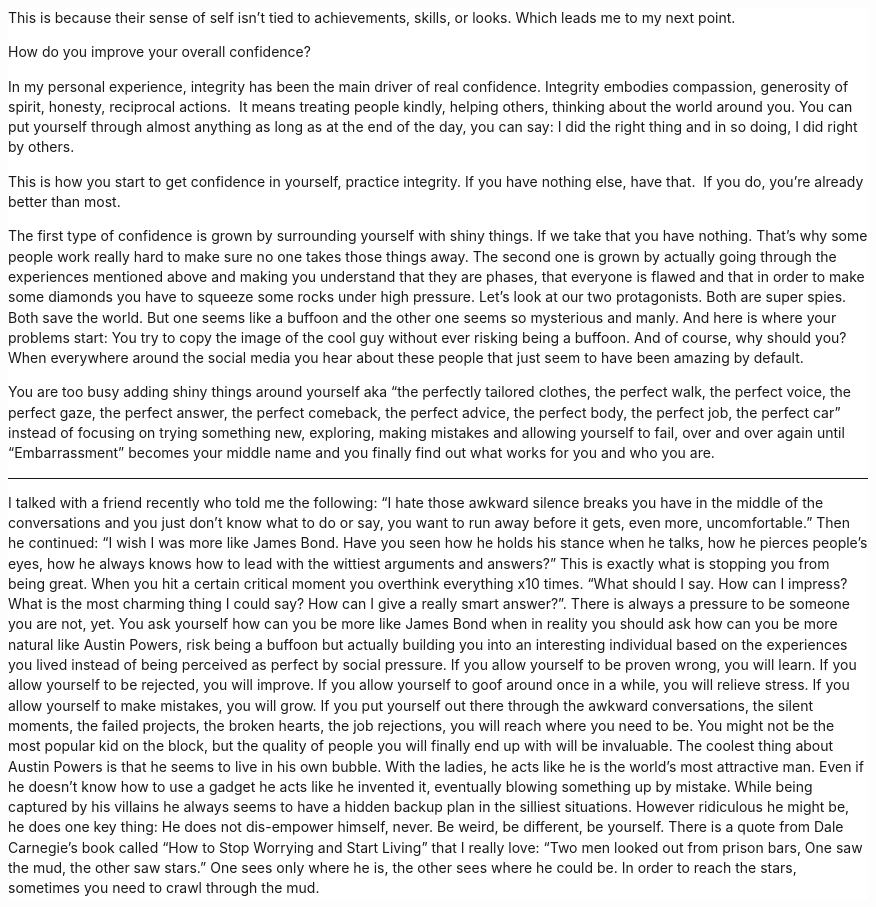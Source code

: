 This is because their sense of self isn’t tied to achievements, skills, or looks. Which leads me to my next point.

How do you improve your overall confidence? 

In my personal experience, integrity has been the main driver of real confidence. Integrity embodies compassion, generosity of spirit, honesty, reciprocal actions.  It means treating people kindly, helping others, thinking about the world around you. You can put yourself through almost anything as long as at the end of the day, you can say: I did the right thing and in so doing, I did right by others.

This is how you start to get confidence in yourself, practice integrity. If you have nothing else, have that.  If you do, you’re already better than most.

The first type of confidence is grown by surrounding yourself with shiny things. If we take that you have nothing. That’s why some people work really hard to make sure no one takes those things away. The second one is grown by actually going through the experiences mentioned above and making you understand that they are phases, that everyone is flawed and that in order to make some diamonds you have to squeeze some rocks under high pressure.
Let’s look at our two protagonists. Both are super spies. Both save the world. But one seems like a buffoon and the other one seems so mysterious and manly. And here is where your problems start:
You try to copy the image of the cool guy without ever risking being a buffoon.
And of course, why should you? When everywhere around the social media you hear about these people that just seem to have been amazing by default.


You are too busy adding shiny things around yourself aka “the perfectly tailored clothes, the perfect walk, the perfect voice, the perfect gaze, the perfect answer, the perfect comeback, the perfect advice, the perfect body, the perfect job, the perfect car” instead of focusing on trying something new, exploring, making mistakes and allowing yourself to fail, over and over again until “Embarrassment” becomes your middle name and you finally find out what works for you and who you are.

----


I talked with a friend recently who told me the following: “I hate those awkward silence breaks you have in the middle of the conversations and you just don’t know what to do or say, you want to run away before it gets, even more, uncomfortable.” Then he continued: “I wish I was more like James Bond. Have you seen how he holds his stance when he talks, how he pierces people’s eyes, how he always knows how to lead with the wittiest arguments and answers?”
This is exactly what is stopping you from being great. When you hit a certain critical moment you overthink everything x10 times. “What should I say. How can I impress? What is the most charming thing I could say? How can I give a really smart answer?”. There is always a pressure to be someone you are not, yet. You ask yourself how can you be more like James Bond when in reality you should ask how can you be more natural like Austin Powers, risk being a buffoon but actually building you into an interesting individual based on the experiences you lived instead of being perceived as perfect by social pressure.
If you allow yourself to be proven wrong, you will learn. If you allow yourself to be rejected, you will improve. If you allow yourself to goof around once in a while, you will relieve stress. If you allow yourself to make mistakes, you will grow. If you put yourself out there through the awkward conversations, the silent moments, the failed projects, the broken hearts, the job rejections, you will reach where you need to be.
You might not be the most popular kid on the block, but the quality of people you will finally end up with will be invaluable.
The coolest thing about Austin Powers is that he seems to live in his own bubble. With the ladies, he acts like he is the world’s most attractive man. Even if he doesn’t know how to use a gadget he acts like he invented it, eventually blowing something up by mistake. While being captured by his villains he always seems to have a hidden backup plan in the silliest situations.
However ridiculous he might be, he does one key thing:
He does not dis-empower himself, never.
Be weird, be different, be yourself.
There is a quote from Dale Carnegie’s book called “How to Stop Worrying and Start Living” that I really love:
“Two men looked out from prison bars,
One saw the mud, the other saw stars.”
One sees only where he is, the other sees where he could be. In order to reach the stars, sometimes you need to crawl through the mud.